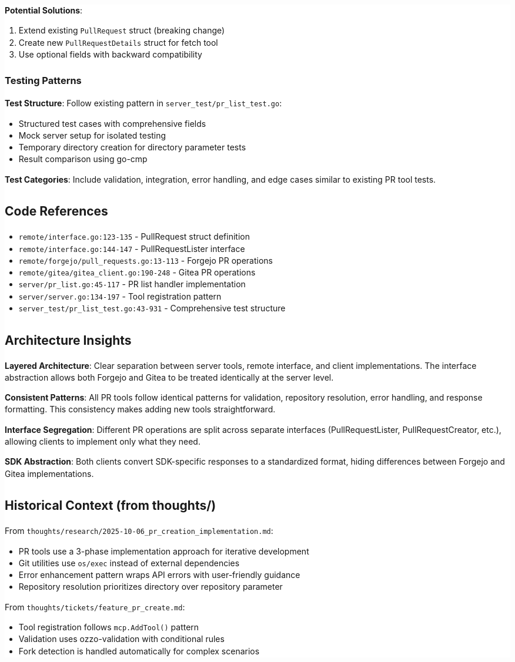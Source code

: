 **Potential Solutions**:
1. Extend existing `PullRequest` struct (breaking change)
2. Create new `PullRequestDetails` struct for fetch tool
3. Use optional fields with backward compatibility

### Testing Patterns

**Test Structure**: Follow existing pattern in `server_test/pr_list_test.go`:
- Structured test cases with comprehensive fields
- Mock server setup for isolated testing
- Temporary directory creation for directory parameter tests
- Result comparison using go-cmp

**Test Categories**: Include validation, integration, error handling, and edge cases similar to existing PR tool tests.

## Code References

- `remote/interface.go:123-135` - PullRequest struct definition
- `remote/interface.go:144-147` - PullRequestLister interface
- `remote/forgejo/pull_requests.go:13-113` - Forgejo PR operations
- `remote/gitea/gitea_client.go:190-248` - Gitea PR operations
- `server/pr_list.go:45-117` - PR list handler implementation
- `server/server.go:134-197` - Tool registration pattern
- `server_test/pr_list_test.go:43-931` - Comprehensive test structure

## Architecture Insights

**Layered Architecture**: Clear separation between server tools, remote interface, and client implementations. The interface abstraction allows both Forgejo and Gitea to be treated identically at the server level.

**Consistent Patterns**: All PR tools follow identical patterns for validation, repository resolution, error handling, and response formatting. This consistency makes adding new tools straightforward.

**Interface Segregation**: Different PR operations are split across separate interfaces (PullRequestLister, PullRequestCreator, etc.), allowing clients to implement only what they need.

**SDK Abstraction**: Both clients convert SDK-specific responses to a standardized format, hiding differences between Forgejo and Gitea implementations.

## Historical Context (from thoughts/)

From `thoughts/research/2025-10-06_pr_creation_implementation.md`:
- PR tools use a 3-phase implementation approach for iterative development
- Git utilities use `os/exec` instead of external dependencies
- Error enhancement pattern wraps API errors with user-friendly guidance
- Repository resolution prioritizes directory over repository parameter

From `thoughts/tickets/feature_pr_create.md`:
- Tool registration follows `mcp.AddTool()` pattern
- Validation uses ozzo-validation with conditional rules
- Fork detection is handled automatically for complex scenarios
